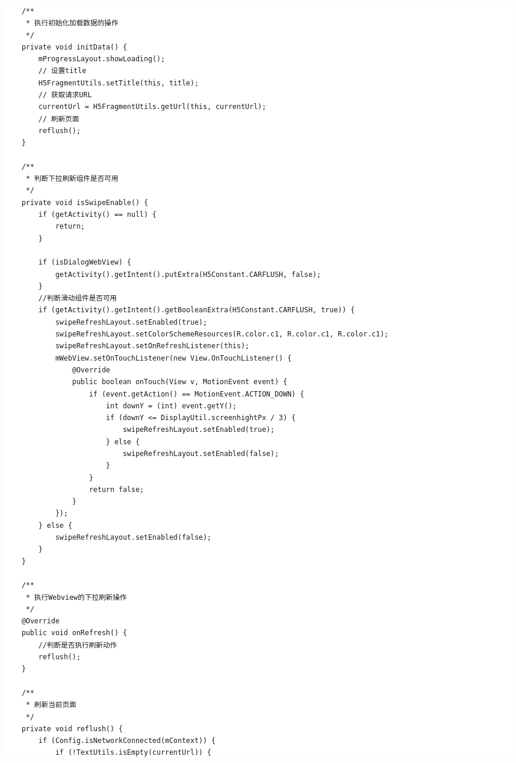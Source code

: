```
	/**
	 * 执行初始化加载数据的操作
	 */
    private void initData() {
        mProgressLayout.showLoading();
        // 设置title
        H5FragmentUtils.setTitle(this, title);
        // 获取请求URL
        currentUrl = H5FragmentUtils.getUrl(this, currentUrl);
        // 刷新页面
        reflush();
    }

    /**
     * 判断下拉刷新组件是否可用
     */
    private void isSwipeEnable() {
        if (getActivity() == null) {
            return;
        }

        if (isDialogWebView) {
            getActivity().getIntent().putExtra(H5Constant.CARFLUSH, false);
        }
        //判断滑动组件是否可用
        if (getActivity().getIntent().getBooleanExtra(H5Constant.CARFLUSH, true)) {
            swipeRefreshLayout.setEnabled(true);
            swipeRefreshLayout.setColorSchemeResources(R.color.c1, R.color.c1, R.color.c1);
            swipeRefreshLayout.setOnRefreshListener(this);
            mWebView.setOnTouchListener(new View.OnTouchListener() {
                @Override
                public boolean onTouch(View v, MotionEvent event) {
                    if (event.getAction() == MotionEvent.ACTION_DOWN) {
                        int downY = (int) event.getY();
                        if (downY <= DisplayUtil.screenhightPx / 3) {
                            swipeRefreshLayout.setEnabled(true);
                        } else {
                            swipeRefreshLayout.setEnabled(false);
                        }
                    }
                    return false;
                }
            });
        } else {
            swipeRefreshLayout.setEnabled(false);
        }
    }

    /**
     * 执行Webview的下拉刷新操作
     */
    @Override
    public void onRefresh() {
        //判断是否执行刷新动作
        reflush();
    }

    /**
     * 刷新当前页面
     */
    private void reflush() {
        if (Config.isNetworkConnected(mContext)) {
            if (!TextUtils.isEmpty(currentUrl)) {
```